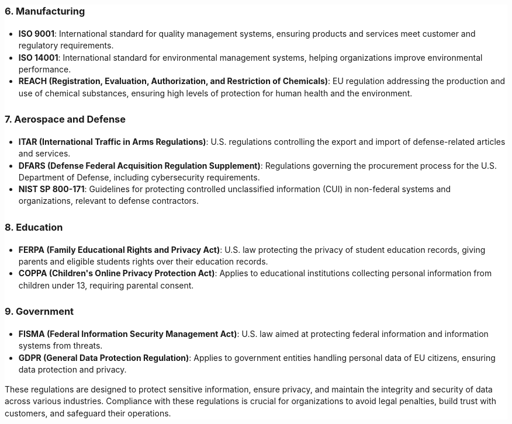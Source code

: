 ### 6. **Manufacturing**

- **ISO 9001**: International standard for quality management systems, ensuring products and services meet customer and regulatory requirements.
- **ISO 14001**: International standard for environmental management systems, helping organizations improve environmental performance.
- **REACH (Registration, Evaluation, Authorization, and Restriction of Chemicals)**: EU regulation addressing the production and use of chemical substances, ensuring high levels of protection for human health and the environment.

### 7. **Aerospace and Defense**

- **ITAR (International Traffic in Arms Regulations)**: U.S. regulations controlling the export and import of defense-related articles and services.
- **DFARS (Defense Federal Acquisition Regulation Supplement)**: Regulations governing the procurement process for the U.S. Department of Defense, including cybersecurity requirements.
- **NIST SP 800-171**: Guidelines for protecting controlled unclassified information (CUI) in non-federal systems and organizations, relevant to defense contractors.

### 8. **Education**

- **FERPA (Family Educational Rights and Privacy Act)**: U.S. law protecting the privacy of student education records, giving parents and eligible students rights over their education records.
- **COPPA (Children's Online Privacy Protection Act)**: Applies to educational institutions collecting personal information from children under 13, requiring parental consent.

### 9. **Government**

- **FISMA (Federal Information Security Management Act)**: U.S. law aimed at protecting federal information and information systems from threats.
- **GDPR (General Data Protection Regulation)**: Applies to government entities handling personal data of EU citizens, ensuring data protection and privacy.

These regulations are designed to protect sensitive information, ensure privacy, and maintain the integrity and security of data across various industries. Compliance with these regulations is crucial for organizations to avoid legal penalties, build trust with customers, and safeguard their operations.